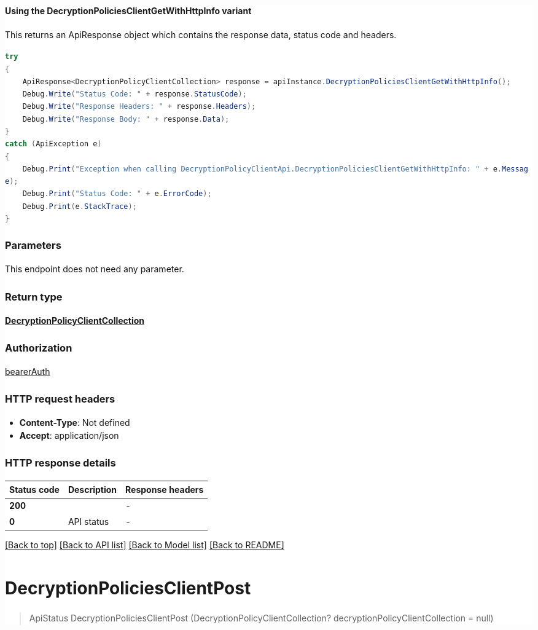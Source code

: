 #### Using the DecryptionPoliciesClientGetWithHttpInfo variant
This returns an ApiResponse object which contains the response data, status code and headers.

```csharp
try
{
    ApiResponse<DecryptionPolicyClientCollection> response = apiInstance.DecryptionPoliciesClientGetWithHttpInfo();
    Debug.Write("Status Code: " + response.StatusCode);
    Debug.Write("Response Headers: " + response.Headers);
    Debug.Write("Response Body: " + response.Data);
}
catch (ApiException e)
{
    Debug.Print("Exception when calling DecryptionPolicyClientApi.DecryptionPoliciesClientGetWithHttpInfo: " + e.Message);
    Debug.Print("Status Code: " + e.ErrorCode);
    Debug.Print(e.StackTrace);
}
```

### Parameters
This endpoint does not need any parameter.
### Return type

[**DecryptionPolicyClientCollection**](DecryptionPolicyClientCollection.md)

### Authorization

[bearerAuth](../README.md#bearerAuth)

### HTTP request headers

 - **Content-Type**: Not defined
 - **Accept**: application/json


### HTTP response details
| Status code | Description | Response headers |
|-------------|-------------|------------------|
| **200** |  |  -  |
| **0** | API status |  -  |

[[Back to top]](#) [[Back to API list]](../README.md#documentation-for-api-endpoints) [[Back to Model list]](../README.md#documentation-for-models) [[Back to README]](../README.md)

<a id="decryptionpoliciesclientpost"></a>
# **DecryptionPoliciesClientPost**
> ApiStatus DecryptionPoliciesClientPost (DecryptionPolicyClientCollection? decryptionPolicyClientCollection = null)
